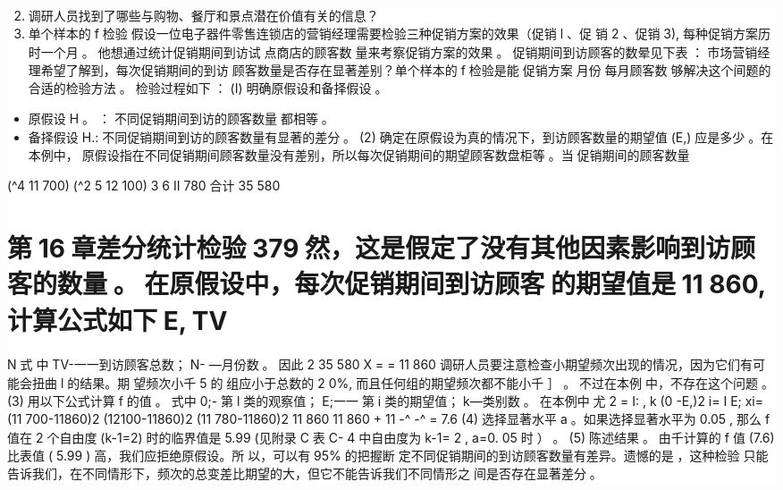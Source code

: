 2. 调研人员找到了哪些与购物、餐厅和景点潜在价值有关的信息？
1. 单个样本的 f 检验
   假设一位电子器件零售连锁店的营销经理需要检验三种促销方案的效果（促销 l 、促
   销 2 、促销 3), 每种促销方案历时一个月 。 他想通过统计促销期间到访试 点商店的顾客数
   量来考察促销方案的效果 。 促销期间到访顾客的数晕见下表 ：
   市场营销经理希望了解到，每次促销期间的到访
   顾客数量是否存在显著差别？单个样本的 f 检验是能 促销方案 月份 每月顾客数
   够解决这个间题的合适的检验方法 。 检验过程如下 ：
   (I) 明确原假设和备择假设 。
- 原假设 H 。 ： 不同促销期间到访的顾客数量
  都相等 。
- 备择假设 H.: 不同促销期间到访的顾客数量有显著的差分 。
  (2) 确定在原假设为真的情况下，到访顾客数量的期望值 (E,) 应是多少 。在 本例中，
  原假设指在不同促销期间顾客数量没有差别，所以每次促销期间的期望顾客数盘柜等 。当
  促销期间的顾客数量

(^4 11 700)
(^2 5 12 100)
3 6
II 780
合计 35 580


第 16 章差分统计检验 379
然，这是假定了没有其他因素影响到访顾客的数量 。 在原假设中，每次促销期间到访顾客
的期望值是 11 860, 计算公式如下
E,
TV
=
N
式 中 TV-一一到访顾客总数；
N- —月份数 。
因此
2 35 580
X = = 11 860
调研人员要注意检查小期望频次出现的情况，因为它们有可能会扭曲 l 的结果。期
望频次小千 5 的 组应小于总数的 2 0%, 而且任何组的期望频次都不能小千 ］ 。 不过在本例
中，不存在这个问题 。
(3) 用以下公式计算 f 的值 。
式中 0;- 第 l 类的观察值；
E;一一 第 i 类的期望值；
k—类别数 。
在本例中
尤 2 = I: ,
k (0 -E,)2
i= I E;
xi=
(11 700-11860)2 (12100-11860)2 (11 780-11860)2
11 860 11 860 + 11 -^ -^
= 7.6
(4) 选择显著水平 a 。如果选择显著水平为 0.05 , 那么 f 值在 2 个自由度 (k-1=2)
时的临界值是 5.99 (见附录 C 表 C- 4 中自由度为 k-1= 2 , a=0. 05 时 ） 。
(5) 陈述结果 。 由千计算的 f 值 (7.6) 比表值 ( 5.99 ) 高，我们应拒绝原假设。所
以，可以有 95% 的把握断 定不同促销期间的到访顾客数量有差异。遗憾的是 ，这种检验
只能告诉我们，在不同情形下，频次的总变差比期望的大，但它不能告诉我们不同情形之
间是否存在显著差分 。
